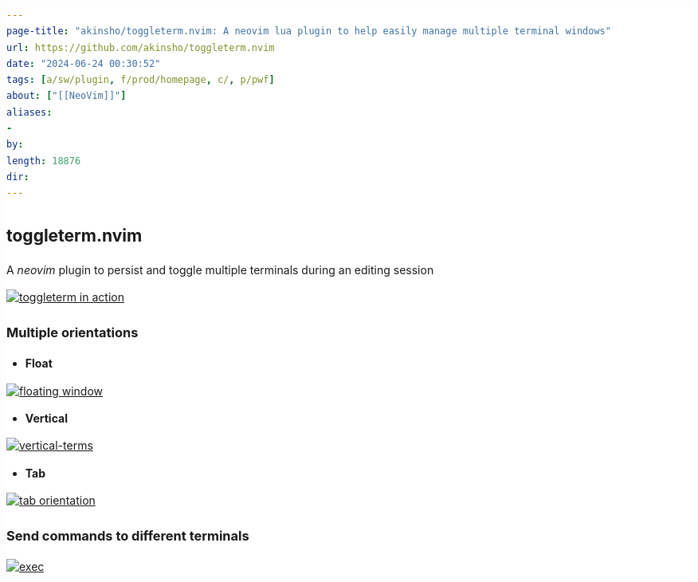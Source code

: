 ```yaml
---
page-title: "akinsho/toggleterm.nvim: A neovim lua plugin to help easily manage multiple terminal windows"
url: https://github.com/akinsho/toggleterm.nvim
date: "2024-06-24 00:30:52"
tags: [a/sw/plugin, f/prod/homepage, c/, p/pwf]
about: ["[[NeoVim]]"]
aliases: 
- 
by: 
length: 18876
dir: 
---
```


## toggleterm.nvim

[](https://github.com/akinsho/toggleterm.nvim#--toggletermnvim)

A *neovim* plugin to persist and toggle multiple terminals during an editing session

[![toggleterm in action](https://user-images.githubusercontent.com/22454918/224485816-8b0cb1b8-b0e6-4da6-9d71-a7299d39f1a0.gif)](https://user-images.githubusercontent.com/22454918/224485816-8b0cb1b8-b0e6-4da6-9d71-a7299d39f1a0.gif)

### Multiple orientations

[](https://github.com/akinsho/toggleterm.nvim#multiple-orientations)

-   **Float**

[![floating window](https://user-images.githubusercontent.com/22454918/115306123-42d2ac00-a15f-11eb-84fc-c4246ee82a09.png)](https://user-images.githubusercontent.com/22454918/115306123-42d2ac00-a15f-11eb-84fc-c4246ee82a09.png)

-   **Vertical**

[![vertical-terms](https://user-images.githubusercontent.com/22454918/224485828-cd509271-8288-46e2-afb4-4e520fa049cb.png)](https://user-images.githubusercontent.com/22454918/224485828-cd509271-8288-46e2-afb4-4e520fa049cb.png)

-   **Tab**

[![tab orientation](https://user-images.githubusercontent.com/22454918/133490969-6a59e623-79db-4ca7-a73b-ef4b24a73b91.gif)](https://user-images.githubusercontent.com/22454918/133490969-6a59e623-79db-4ca7-a73b-ef4b24a73b91.gif)

### Send commands to different terminals

[](https://github.com/akinsho/toggleterm.nvim#send-commands-to-different-terminals)

[![exec](https://user-images.githubusercontent.com/22454918/112119367-36d1e980-8bb5-11eb-9787-5936391127a3.gif)](https://user-images.githubusercontent.com/22454918/112119367-36d1e980-8bb5-11eb-9787-5936391127a3.gif)
